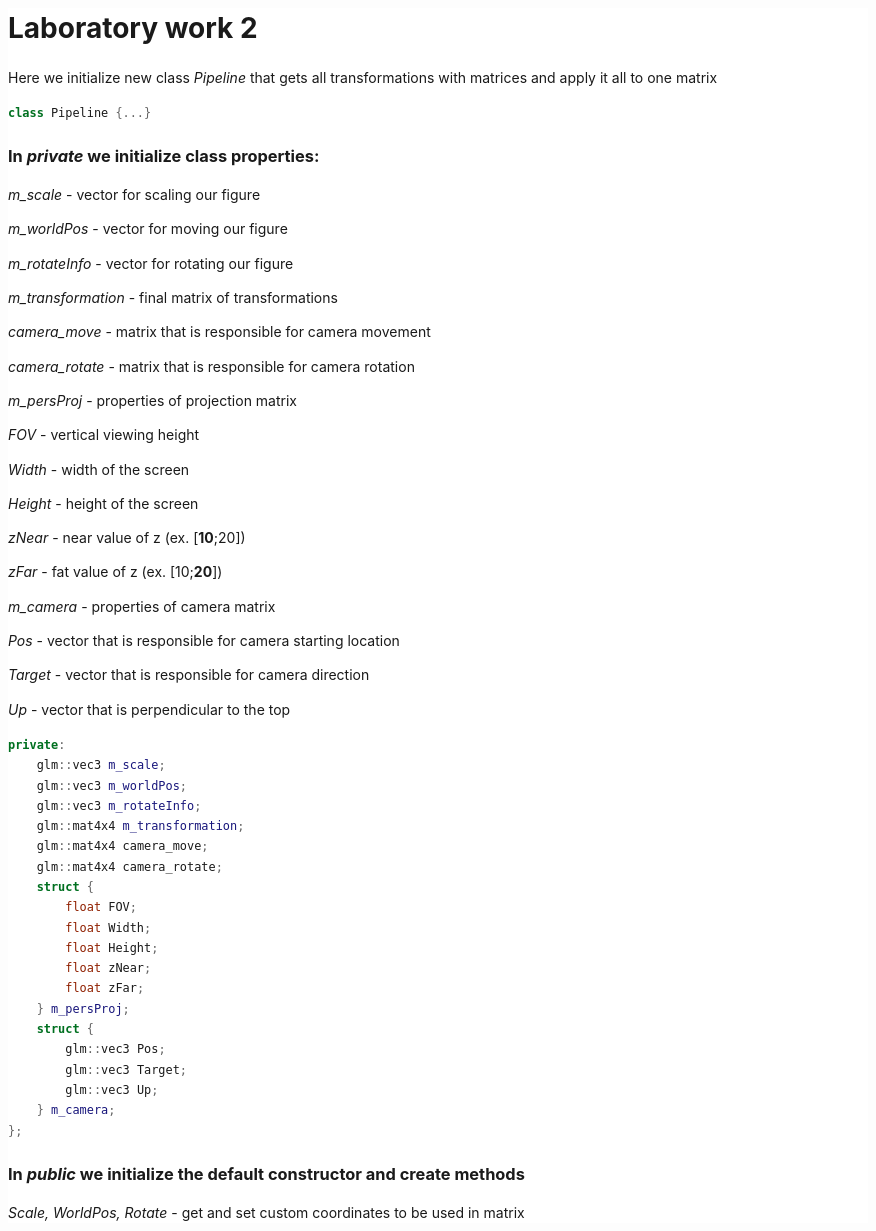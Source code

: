 # Laboratory work 2
Here we initialize new class *Pipeline* that gets all transformations with matrices and apply it all to one matrix
```cpp
class Pipeline {...}
```
### In *private* we initialize class properties:

*m_scale* - vector for scaling our figure

*m_worldPos* - vector for moving our figure

*m_rotateInfo* - vector for rotating our figure

*m_transformation* - final matrix of transformations

*camera_move* - matrix that is responsible for camera movement

*camera_rotate* - matrix that is responsible for camera rotation

*m_persProj* - properties of projection matrix

*FOV* - vertical viewing height

*Width* - width of the screen

*Height* - height of the screen

*zNear* - near value of z (ex. [**10**;20])

*zFar* - fat value of z (ex. [10;**20**])

*m_camera* - properties of camera matrix

*Pos* - vector that is responsible for camera starting location

*Target* - vector that is responsible for camera direction

*Up* - vector that is perpendicular to the top
```cpp
private:
	glm::vec3 m_scale; 
	glm::vec3 m_worldPos;
	glm::vec3 m_rotateInfo;
	glm::mat4x4 m_transformation;
	glm::mat4x4 camera_move; 
	glm::mat4x4 camera_rotate;
	struct {
		float FOV;
		float Width;
		float Height;
		float zNear;
		float zFar;
	} m_persProj;
	struct {
		glm::vec3 Pos;
		glm::vec3 Target;
		glm::vec3 Up;
	} m_camera;
};
```
### In *public* we initialize the default constructor and create methods
*Scale, WorldPos, Rotate* - get and set custom coordinates to be used in matrix
